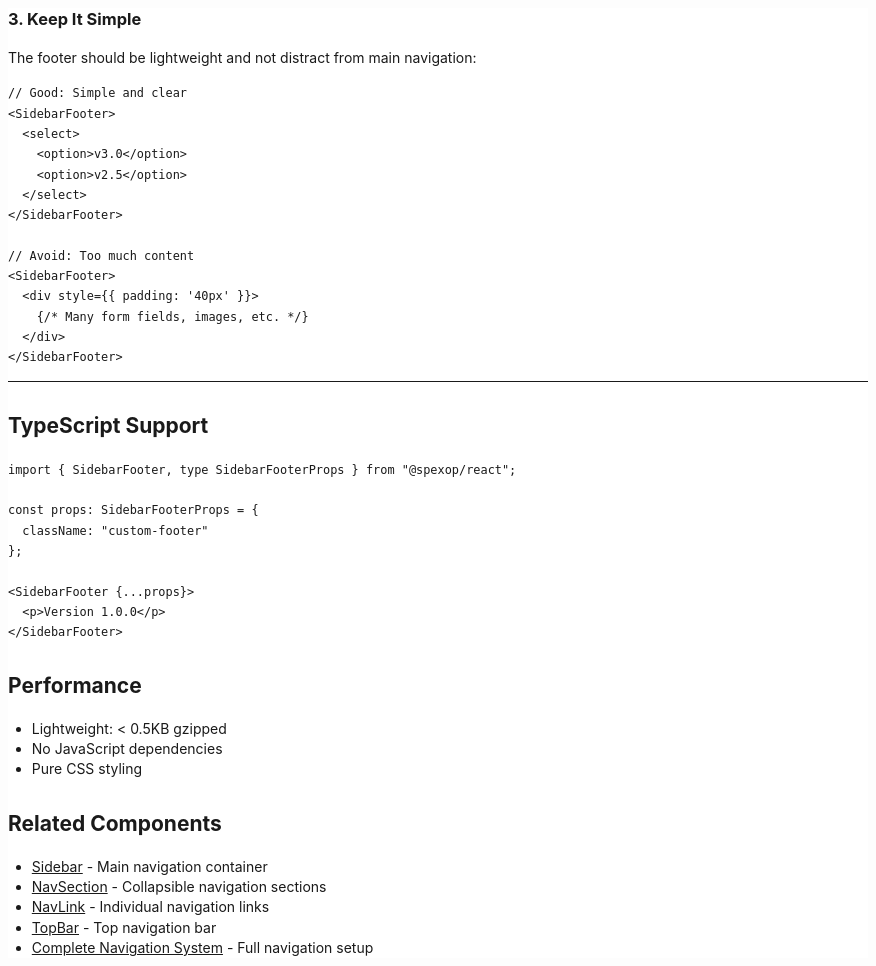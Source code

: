 ### 3. **Keep It Simple**

The footer should be lightweight and not distract from main navigation:

```tsx
// Good: Simple and clear
<SidebarFooter>
  <select>
    <option>v3.0</option>
    <option>v2.5</option>
  </select>
</SidebarFooter>

// Avoid: Too much content
<SidebarFooter>
  <div style={{ padding: '40px' }}>
    {/* Many form fields, images, etc. */}
  </div>
</SidebarFooter>
```

---

## TypeScript Support

```tsx
import { SidebarFooter, type SidebarFooterProps } from "@spexop/react";

const props: SidebarFooterProps = {
  className: "custom-footer"
};

<SidebarFooter {...props}>
  <p>Version 1.0.0</p>
</SidebarFooter>
```

## Performance

- Lightweight: < 0.5KB gzipped
- No JavaScript dependencies
- Pure CSS styling

## Related Components

- [Sidebar](../Sidebar/README.md) - Main navigation container
- [NavSection](../NavSection/README.md) - Collapsible navigation sections
- [NavLink](../NavLink/README.md) - Individual navigation links
- [TopBar](../TopBar/README.md) - Top navigation bar
- [Complete Navigation System](../USAGE-GUIDE.md#complete-navigation-system) - Full navigation setup
